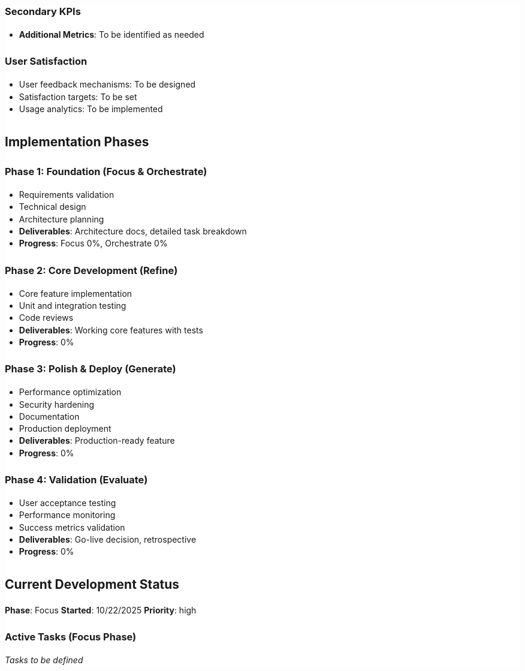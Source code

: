 ### Secondary KPIs
- **Additional Metrics**: To be identified as needed

### User Satisfaction
- User feedback mechanisms: To be designed
- Satisfaction targets: To be set
- Usage analytics: To be implemented

## Implementation Phases

### Phase 1: Foundation (Focus & Orchestrate)
- Requirements validation
- Technical design
- Architecture planning
- **Deliverables**: Architecture docs, detailed task breakdown
- **Progress**: Focus 0%, Orchestrate 0%

### Phase 2: Core Development (Refine)
- Core feature implementation
- Unit and integration testing
- Code reviews
- **Deliverables**: Working core features with tests
- **Progress**: 0%

### Phase 3: Polish & Deploy (Generate)
- Performance optimization
- Security hardening
- Documentation
- Production deployment
- **Deliverables**: Production-ready feature
- **Progress**: 0%

### Phase 4: Validation (Evaluate)
- User acceptance testing
- Performance monitoring
- Success metrics validation
- **Deliverables**: Go-live decision, retrospective
- **Progress**: 0%

## Current Development Status

**Phase**: Focus
**Started**: 10/22/2025
**Priority**: high

### Active Tasks (Focus Phase)
*Tasks to be defined*
